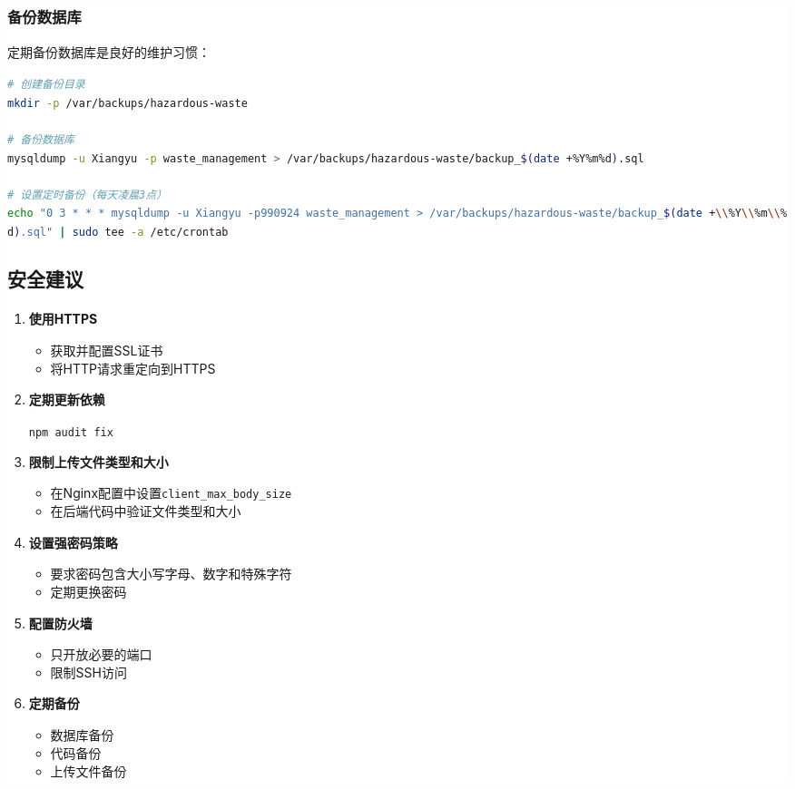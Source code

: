 ### 备份数据库

定期备份数据库是良好的维护习惯：

```bash
# 创建备份目录
mkdir -p /var/backups/hazardous-waste

# 备份数据库
mysqldump -u Xiangyu -p waste_management > /var/backups/hazardous-waste/backup_$(date +%Y%m%d).sql

# 设置定时备份（每天凌晨3点）
echo "0 3 * * * mysqldump -u Xiangyu -p990924 waste_management > /var/backups/hazardous-waste/backup_$(date +\\%Y\\%m\\%d).sql" | sudo tee -a /etc/crontab
```

## 安全建议

1. **使用HTTPS**
   - 获取并配置SSL证书
   - 将HTTP请求重定向到HTTPS

2. **定期更新依赖**
   ```bash
   npm audit fix
   ```

3. **限制上传文件类型和大小**
   - 在Nginx配置中设置`client_max_body_size`
   - 在后端代码中验证文件类型和大小

4. **设置强密码策略**
   - 要求密码包含大小写字母、数字和特殊字符
   - 定期更换密码

5. **配置防火墙**
   - 只开放必要的端口
   - 限制SSH访问

6. **定期备份**
   - 数据库备份
   - 代码备份
   - 上传文件备份